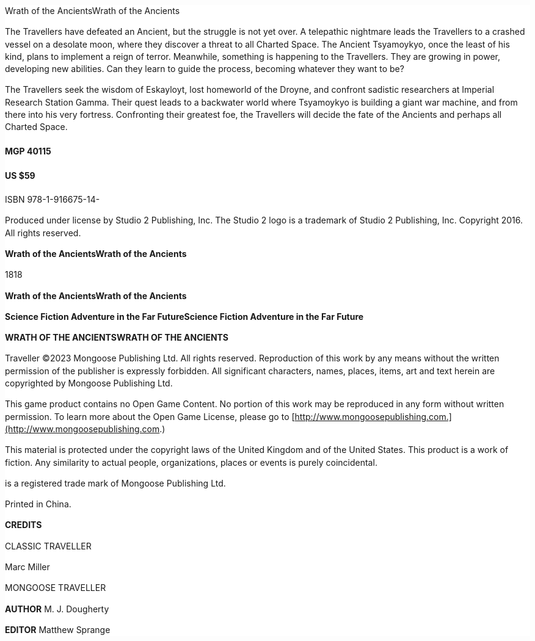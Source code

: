 
Wrath of the AncientsWrath of the Ancients

The Travellers have defeated an Ancient, but the struggle is not yet over. A telepathic nightmare leads the Travellers to a crashed vessel on a desolate moon, where they discover a threat to all Charted Space. The Ancient Tsyamoykyo, once the least of his kind, plans to implement a reign of terror. Meanwhile, something is happening to the Travellers. They are growing in power, developing new abilities. Can they learn to guide the process, becoming whatever they want to be?

The Travellers seek the wisdom of Eskayloyt, lost homeworld of the Droyne, and confront sadistic researchers at Imperial Research Station Gamma. Their quest leads to a backwater world where Tsyamoykyo is building a giant war machine, and from there into his very fortress. Confronting their greatest foe, the Travellers will decide the fate of the Ancients and perhaps all Charted Space.

#### MGP 40115

#### US $59

ISBN 978-1-916675-14-

Produced under license by Studio 2 Publishing, Inc. The Studio 2 logo is a trademark of Studio 2 Publishing, Inc. Copyright 2016. All rights reserved.

**Wrath of the AncientsWrath of the Ancients**

1818

**Wrath of the AncientsWrath of the Ancients**

**Science Fiction Adventure in the Far FutureScience Fiction Adventure in the Far Future**

**WRATH OF THE ANCIENTSWRATH OF THE ANCIENTS**

Traveller ©2023 Mongoose Publishing Ltd. All rights reserved. Reproduction of this work by any means without the written permission of the publisher is expressly forbidden. All significant characters, names, places, items, art and text herein are copyrighted by Mongoose Publishing Ltd.

This game product contains no Open Game Content. No portion of this work may be reproduced in any form without written permission. To learn more about the Open Game License, please go to [http://www.mongoosepublishing.com.](http://www.mongoosepublishing.com.)

This material is protected under the copyright laws of the United Kingdom and of the United States. This product is a work of fiction. Any similarity to actual people, organizations, places or events is purely coincidental.

is a registered trade mark of Mongoose Publishing Ltd.

Printed in China.

**CREDITS**

CLASSIC TRAVELLER

Marc Miller

MONGOOSE TRAVELLER

**AUTHOR** M. J. Dougherty

**EDITOR** Matthew Sprange
